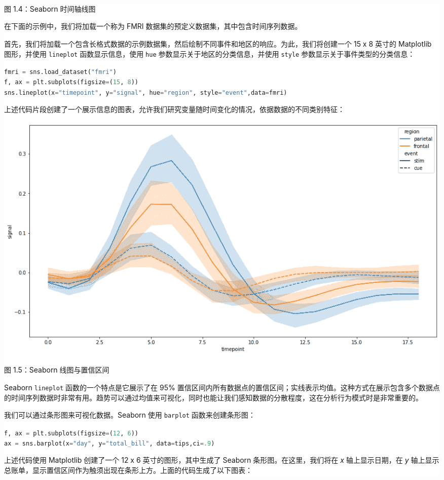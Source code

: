 图 1.4：Seaborn 时间轴线图

在下面的示例中，我们将加载一个称为 FMRI 数据集的预定义数据集，其中包含时间序列数据。

首先，我们将加载一个包含长格式数据的示例数据集，然后绘制不同事件和地区的响应。为此，我们将创建一个 15 x 8 英寸的 Matplotlib 图形，并使用 `lineplot` 函数显示信息，使用 `hue` 参数显示关于地区的分类信息，并使用 `style` 参数显示关于事件类型的分类信息：

```py
fmri = sns.load_dataset("fmri")
f, ax = plt.subplots(figsize=(15, 8))
sns.lineplot(x="timepoint", y="signal", hue="region", style="event",data=fmri)
```

上述代码片段创建了一个展示信息的图表，允许我们研究变量随时间变化的情况，依据数据的不同类别特征：

![图 1.5：Seaborn 线图与置信区间](img/B19026_01_5.jpg)

图 1.5：Seaborn 线图与置信区间

Seaborn `lineplot` 函数的一个特点是它展示了在 95% 置信区间内所有数据点的置信区间；实线表示均值。这种方式在展示包含多个数据点的时间序列数据时非常有用。趋势可以通过均值来可视化，同时也能让我们感知数据的分散程度，这在分析行为模式时是非常重要的。

我们可以通过条形图来可视化数据。Seaborn 使用 `barplot` 函数来创建条形图：

```py
f, ax = plt.subplots(figsize=(12, 6))
ax = sns.barplot(x="day", y="total_bill", data=tips,ci=.9)
```

上述代码使用 Matplotlib 创建了一个 12 x 6 英寸的图形，其中生成了 Seaborn 条形图。在这里，我们将在 *x* 轴上显示日期，在 *y* 轴上显示总账单，显示置信区间作为触须出现在条形上方。上面的代码生成了以下图表：
